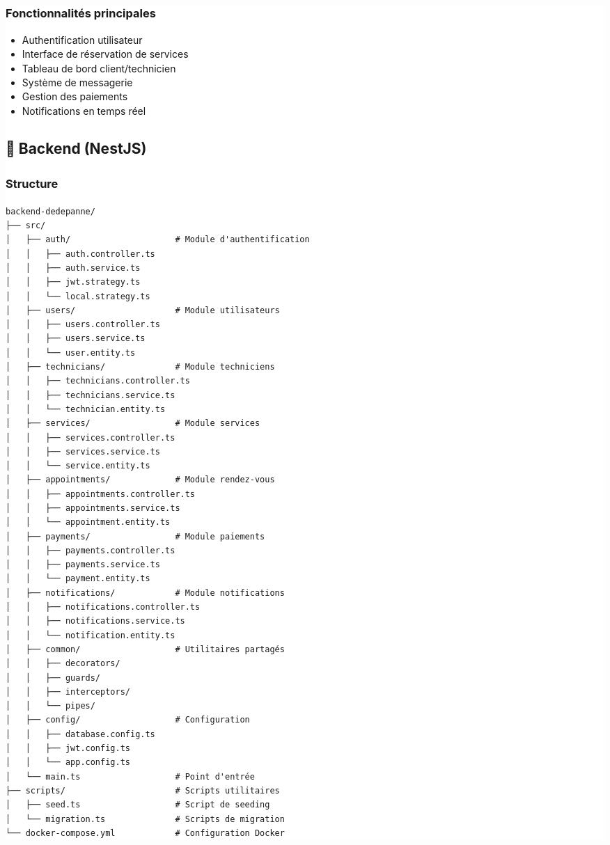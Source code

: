 ### Fonctionnalités principales
- Authentification utilisateur
- Interface de réservation de services
- Tableau de bord client/technicien
- Système de messagerie
- Gestion des paiements
- Notifications en temps réel

## 🔧 Backend (NestJS)

### Structure
```
backend-dedepanne/
├── src/
│   ├── auth/                     # Module d'authentification
│   │   ├── auth.controller.ts
│   │   ├── auth.service.ts
│   │   ├── jwt.strategy.ts
│   │   └── local.strategy.ts
│   ├── users/                    # Module utilisateurs
│   │   ├── users.controller.ts
│   │   ├── users.service.ts
│   │   └── user.entity.ts
│   ├── technicians/              # Module techniciens
│   │   ├── technicians.controller.ts
│   │   ├── technicians.service.ts
│   │   └── technician.entity.ts
│   ├── services/                 # Module services
│   │   ├── services.controller.ts
│   │   ├── services.service.ts
│   │   └── service.entity.ts
│   ├── appointments/             # Module rendez-vous
│   │   ├── appointments.controller.ts
│   │   ├── appointments.service.ts
│   │   └── appointment.entity.ts
│   ├── payments/                 # Module paiements
│   │   ├── payments.controller.ts
│   │   ├── payments.service.ts
│   │   └── payment.entity.ts
│   ├── notifications/            # Module notifications
│   │   ├── notifications.controller.ts
│   │   ├── notifications.service.ts
│   │   └── notification.entity.ts
│   ├── common/                   # Utilitaires partagés
│   │   ├── decorators/
│   │   ├── guards/
│   │   ├── interceptors/
│   │   └── pipes/
│   ├── config/                   # Configuration
│   │   ├── database.config.ts
│   │   ├── jwt.config.ts
│   │   └── app.config.ts
│   └── main.ts                   # Point d'entrée
├── scripts/                      # Scripts utilitaires
│   ├── seed.ts                   # Script de seeding
│   └── migration.ts              # Scripts de migration
└── docker-compose.yml            # Configuration Docker
```

